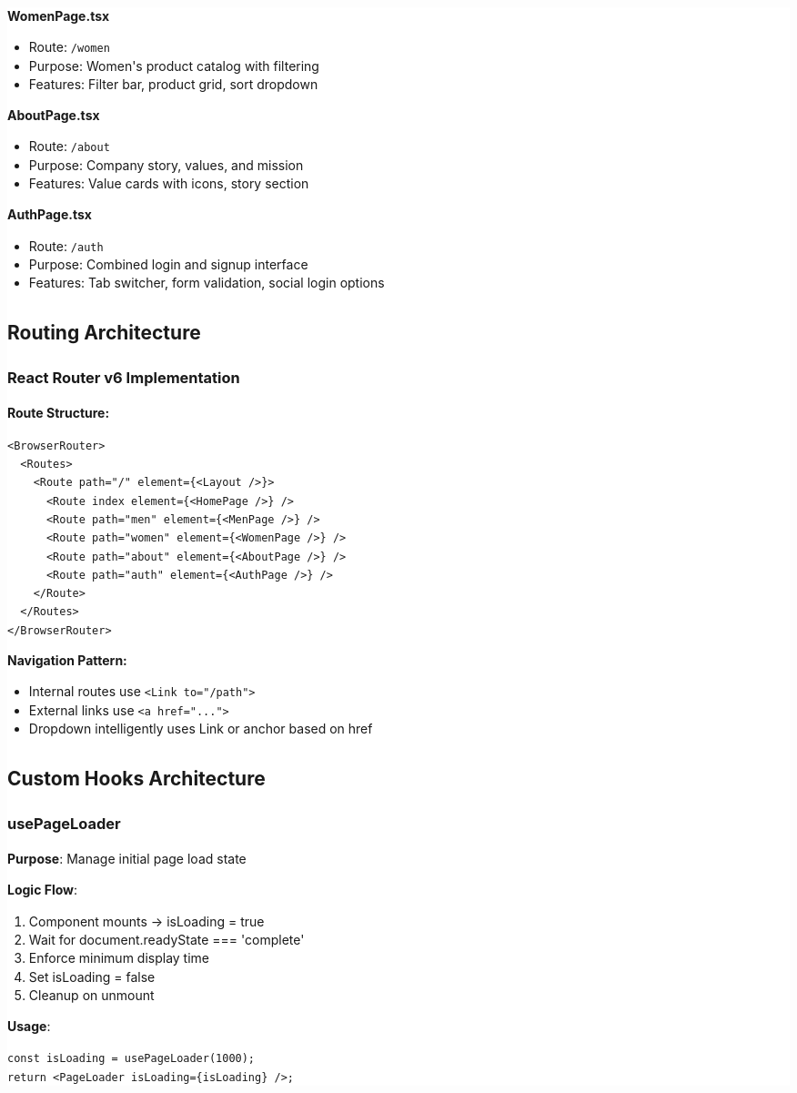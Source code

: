 **WomenPage.tsx**
- Route: `/women`
- Purpose: Women's product catalog with filtering
- Features: Filter bar, product grid, sort dropdown

**AboutPage.tsx**
- Route: `/about`
- Purpose: Company story, values, and mission
- Features: Value cards with icons, story section

**AuthPage.tsx**
- Route: `/auth`
- Purpose: Combined login and signup interface
- Features: Tab switcher, form validation, social login options

## Routing Architecture

### React Router v6 Implementation

**Route Structure:**
```tsx
<BrowserRouter>
  <Routes>
    <Route path="/" element={<Layout />}>
      <Route index element={<HomePage />} />
      <Route path="men" element={<MenPage />} />
      <Route path="women" element={<WomenPage />} />
      <Route path="about" element={<AboutPage />} />
      <Route path="auth" element={<AuthPage />} />
    </Route>
  </Routes>
</BrowserRouter>
```

**Navigation Pattern:**
- Internal routes use `<Link to="/path">`
- External links use `<a href="...">`
- Dropdown intelligently uses Link or anchor based on href

## Custom Hooks Architecture

### usePageLoader
**Purpose**: Manage initial page load state

**Logic Flow**:
1. Component mounts → isLoading = true
2. Wait for document.readyState === 'complete'
3. Enforce minimum display time
4. Set isLoading = false
5. Cleanup on unmount

**Usage**:
```tsx
const isLoading = usePageLoader(1000);
return <PageLoader isLoading={isLoading} />;
```

